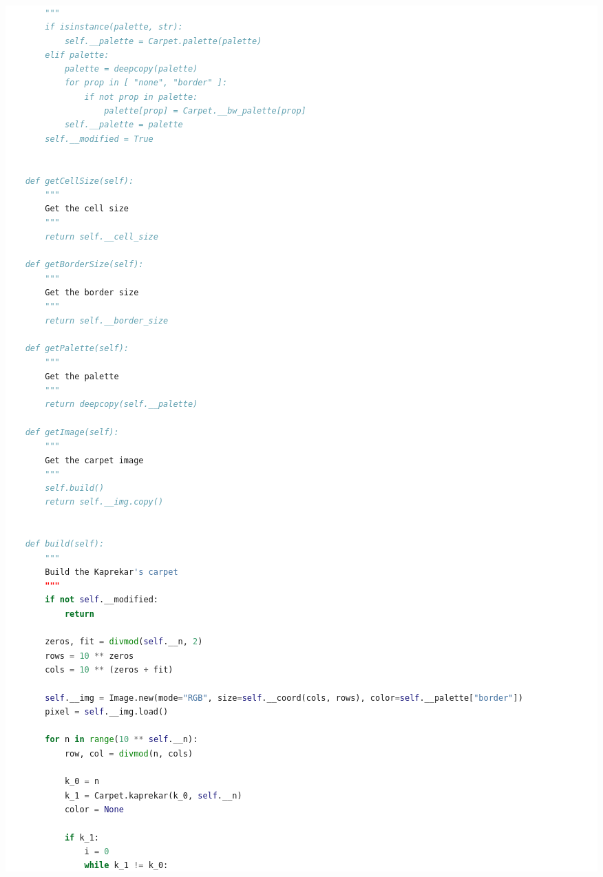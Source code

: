 ```python
        """
        if isinstance(palette, str):
            self.__palette = Carpet.palette(palette)
        elif palette:
            palette = deepcopy(palette)
            for prop in [ "none", "border" ]:
                if not prop in palette:
                    palette[prop] = Carpet.__bw_palette[prop]
            self.__palette = palette
        self.__modified = True
    
    
    def getCellSize(self):
        """
        Get the cell size
        """
        return self.__cell_size
    
    def getBorderSize(self):
        """
        Get the border size
        """
        return self.__border_size
    
    def getPalette(self):
        """
        Get the palette
        """
        return deepcopy(self.__palette)
        
    def getImage(self):
        """
        Get the carpet image
        """
        self.build()
        return self.__img.copy()
    
    
    def build(self):
        """
        Build the Kaprekar's carpet
        """
        if not self.__modified:
            return
        
        zeros, fit = divmod(self.__n, 2)
        rows = 10 ** zeros
        cols = 10 ** (zeros + fit)
        
        self.__img = Image.new(mode="RGB", size=self.__coord(cols, rows), color=self.__palette["border"])
        pixel = self.__img.load()
        
        for n in range(10 ** self.__n):
            row, col = divmod(n, cols)

            k_0 = n
            k_1 = Carpet.kaprekar(k_0, self.__n)
            color = None

            if k_1:
                i = 0
                while k_1 != k_0:
```